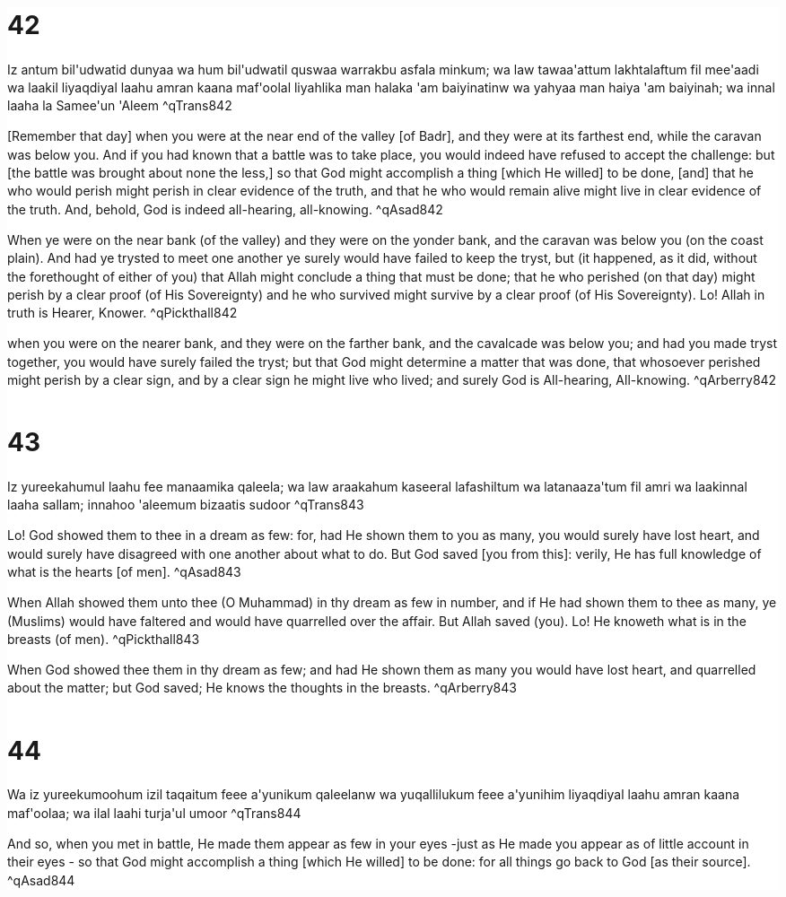 # 42

Iz antum bil'udwatid dunyaa wa hum bil'udwatil quswaa warrakbu asfala minkum; wa law tawaa'attum lakhtalaftum fil mee'aadi wa laakil liyaqdiyal laahu amran kaana maf'oolal liyahlika man halaka 'am baiyinatinw wa yahyaa man haiya 'am baiyinah; wa innal laaha la Samee'un 'Aleem ^qTrans842


[Remember that day] when you were at the near end of the valley [of Badr], and they were at its farthest end, while the caravan was below you. And if you had known that a battle was to take place, you would indeed have refused to accept the challenge: but [the battle was brought about none the less,] so that God might accomplish a thing [which He willed] to be done, [and] that he who would perish might perish in clear evidence of the truth, and that he who would remain alive might live in clear evidence of the truth. And, behold, God is indeed all-hearing, all-knowing. ^qAsad842


When ye were on the near bank (of the valley) and they were on the yonder bank, and the caravan was below you (on the coast plain). And had ye trysted to meet one another ye surely would have failed to keep the tryst, but (it happened, as it did, without the forethought of either of you) that Allah might conclude a thing that must be done; that he who perished (on that day) might perish by a clear proof (of His Sovereignty) and he who survived might survive by a clear proof (of His Sovereignty). Lo! Allah in truth is Hearer, Knower. ^qPickthall842


when you were on the nearer bank, and they were on the farther bank, and the cavalcade was below you; and had you made tryst together, you would have surely failed the tryst; but that God might determine a matter that was done, that whosoever perished might perish by a clear sign, and by a clear sign he might live who lived; and surely God is All-hearing, All-knowing. ^qArberry842

# 43

Iz yureekahumul laahu fee manaamika qaleela; wa law araakahum kaseeral lafashiltum wa latanaaza'tum fil amri wa laakinnal laaha sallam; innahoo 'aleemum bizaatis sudoor ^qTrans843


Lo! God showed them to thee in a dream as few: for, had He shown them to you as many, you would surely have lost heart, and would surely have disagreed with one another about what to do. But God saved [you from this]: verily, He has full knowledge of what is the hearts [of men]. ^qAsad843


When Allah showed them unto thee (O Muhammad) in thy dream as few in number, and if He had shown them to thee as many, ye (Muslims) would have faltered and would have quarrelled over the affair. But Allah saved (you). Lo! He knoweth what is in the breasts (of men). ^qPickthall843


When God showed thee them in thy dream as few; and had He shown them as many you would have lost heart, and quarrelled about the matter; but God saved; He knows the thoughts in the breasts. ^qArberry843

# 44

Wa iz yureekumoohum izil taqaitum feee a'yunikum qaleelanw wa yuqallilukum feee a'yunihim liyaqdiyal laahu amran kaana maf'oolaa; wa ilal laahi turja'ul umoor ^qTrans844


And so, when you met in battle, He made them appear as few in your eyes -just as He made you appear as of little account in their eyes - so that God might accomplish a thing [which He willed] to be done: for all things go back to God [as their source]. ^qAsad844
